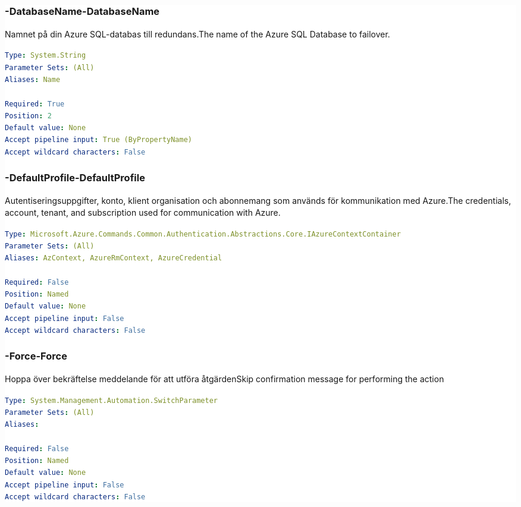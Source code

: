 ### <span data-ttu-id="25449-116">-DatabaseName</span><span class="sxs-lookup"><span data-stu-id="25449-116">-DatabaseName</span></span>
<span data-ttu-id="25449-117">Namnet på din Azure SQL-databas till redundans.</span><span class="sxs-lookup"><span data-stu-id="25449-117">The name of the Azure SQL Database to failover.</span></span>

```yaml
Type: System.String
Parameter Sets: (All)
Aliases: Name

Required: True
Position: 2
Default value: None
Accept pipeline input: True (ByPropertyName)
Accept wildcard characters: False
```

### <span data-ttu-id="25449-118">-DefaultProfile</span><span class="sxs-lookup"><span data-stu-id="25449-118">-DefaultProfile</span></span>
<span data-ttu-id="25449-119">Autentiseringsuppgifter, konto, klient organisation och abonnemang som används för kommunikation med Azure.</span><span class="sxs-lookup"><span data-stu-id="25449-119">The credentials, account, tenant, and subscription used for communication with Azure.</span></span>

```yaml
Type: Microsoft.Azure.Commands.Common.Authentication.Abstractions.Core.IAzureContextContainer
Parameter Sets: (All)
Aliases: AzContext, AzureRmContext, AzureCredential

Required: False
Position: Named
Default value: None
Accept pipeline input: False
Accept wildcard characters: False
```

### <span data-ttu-id="25449-120">-Force</span><span class="sxs-lookup"><span data-stu-id="25449-120">-Force</span></span>
<span data-ttu-id="25449-121">Hoppa över bekräftelse meddelande för att utföra åtgärden</span><span class="sxs-lookup"><span data-stu-id="25449-121">Skip confirmation message for performing the action</span></span>

```yaml
Type: System.Management.Automation.SwitchParameter
Parameter Sets: (All)
Aliases:

Required: False
Position: Named
Default value: None
Accept pipeline input: False
Accept wildcard characters: False
```
